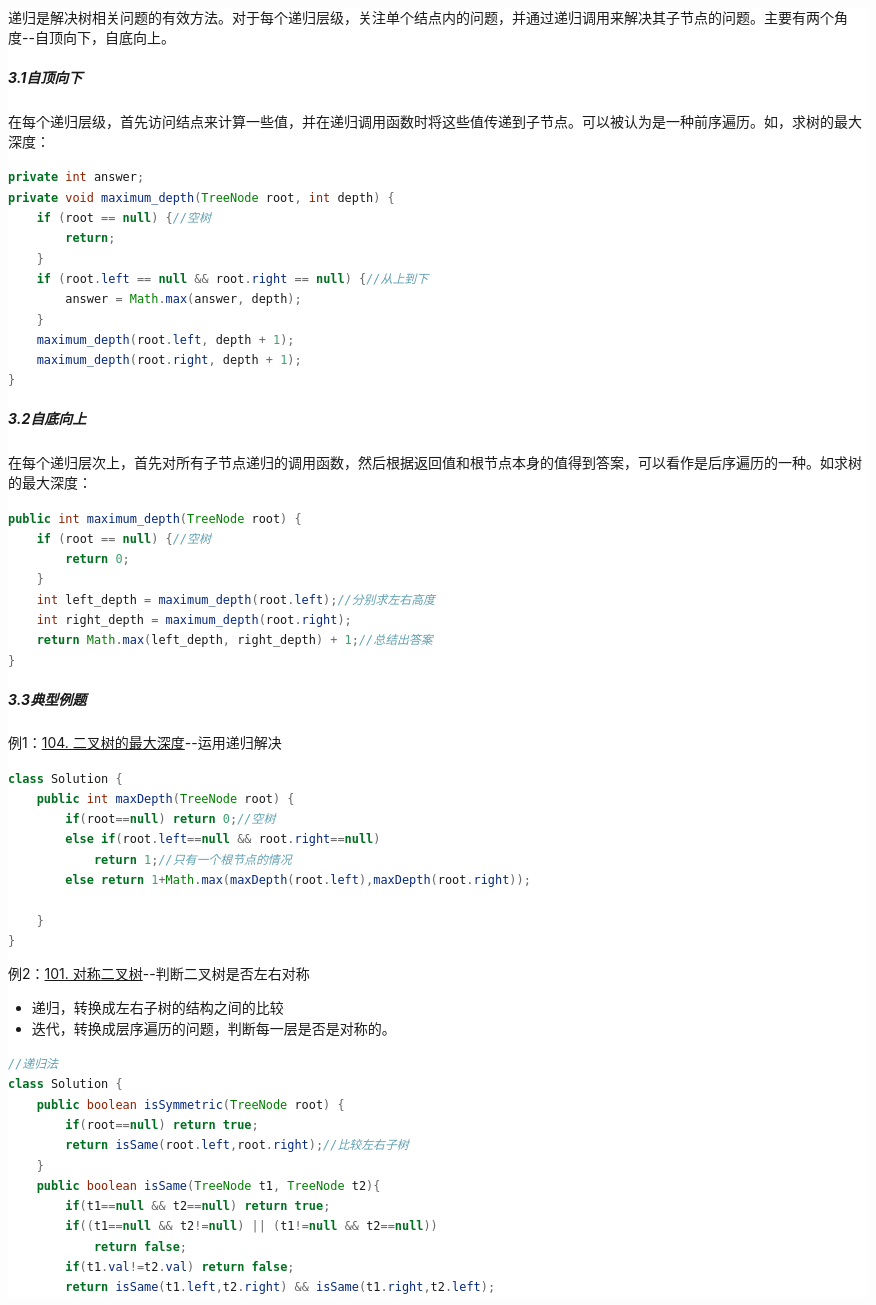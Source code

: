 递归是解决树相关问题的有效方法。对于每个递归层级，关注单个结点内的问题，并通过递归调用来解决其子节点的问题。主要有两个角度--自顶向下，自底向上。

##### 3.1自顶向下

在每个递归层级，首先访问结点来计算一些值，并在递归调用函数时将这些值传递到子节点。可以被认为是一种前序遍历。如，求树的最大深度：

~~~java
private int answer;	
private void maximum_depth(TreeNode root, int depth) {
    if (root == null) {//空树
        return;
    }
    if (root.left == null && root.right == null) {//从上到下
        answer = Math.max(answer, depth);
    }
    maximum_depth(root.left, depth + 1);
    maximum_depth(root.right, depth + 1);
}
~~~

##### 3.2自底向上

在每个递归层次上，首先对所有子节点递归的调用函数，然后根据返回值和根节点本身的值得到答案，可以看作是后序遍历的一种。如求树的最大深度：

~~~java
public int maximum_depth(TreeNode root) {
	if (root == null) {//空树
		return 0;
	}
	int left_depth = maximum_depth(root.left);//分别求左右高度
	int right_depth = maximum_depth(root.right);
	return Math.max(left_depth, right_depth) + 1;//总结出答案
}
~~~

##### 3.3典型例题

例1：[104. 二叉树的最大深度](https://leetcode-cn.com/problems/maximum-depth-of-binary-tree/)--运用递归解决

~~~java
class Solution {
    public int maxDepth(TreeNode root) {
        if(root==null) return 0;//空树
        else if(root.left==null && root.right==null) 
            return 1;//只有一个根节点的情况
        else return 1+Math.max(maxDepth(root.left),maxDepth(root.right));

    }
}
~~~

例2：[101. 对称二叉树](https://leetcode-cn.com/problems/symmetric-tree/)--判断二叉树是否左右对称

- 递归，转换成左右子树的结构之间的比较
- 迭代，转换成层序遍历的问题，判断每一层是否是对称的。

~~~java
//递归法
class Solution {
    public boolean isSymmetric(TreeNode root) {
        if(root==null) return true;
        return isSame(root.left,root.right);//比较左右子树
    }
    public boolean isSame(TreeNode t1, TreeNode t2){
        if(t1==null && t2==null) return true;
        if((t1==null && t2!=null) || (t1!=null && t2==null)) 
            return false;
        if(t1.val!=t2.val) return false;
        return isSame(t1.left,t2.right) && isSame(t1.right,t2.left);
~~~